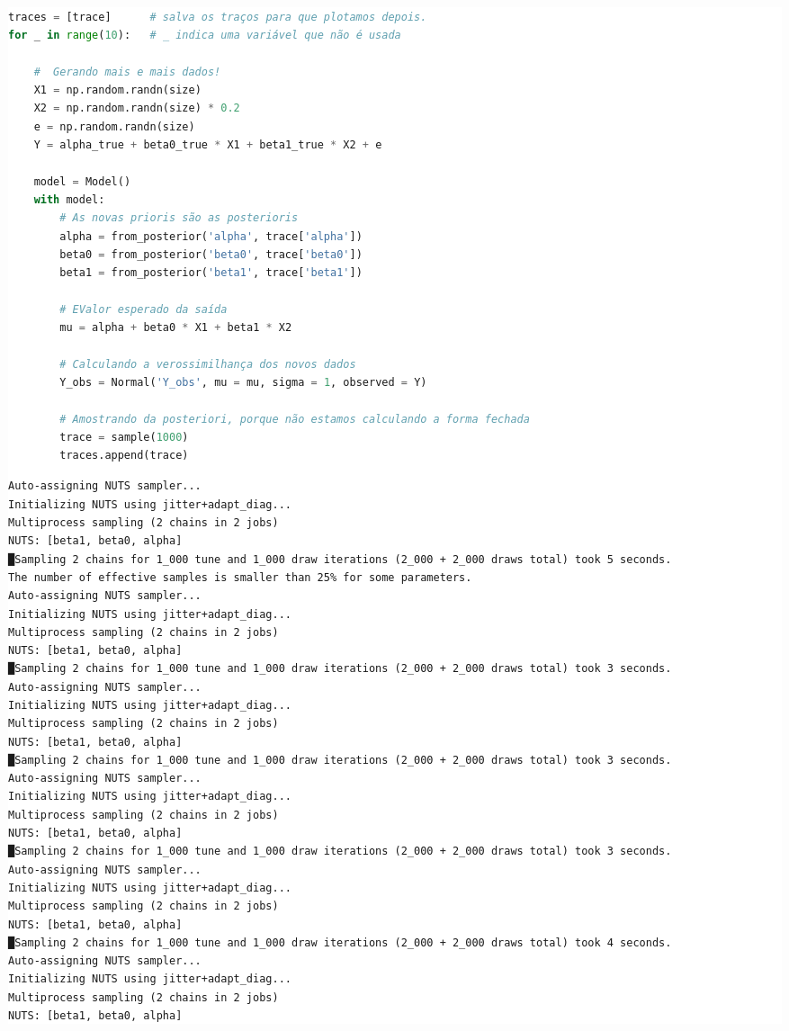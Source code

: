 ```python
traces = [trace]      # salva os traços para que plotamos depois. 
for _ in range(10):   # _ indica uma variável que não é usada 

    #  Gerando mais e mais dados!
    X1 = np.random.randn(size)
    X2 = np.random.randn(size) * 0.2
    e = np.random.randn(size)
    Y = alpha_true + beta0_true * X1 + beta1_true * X2 + e

    model = Model()
    with model:
        # As novas prioris são as posterioris 
        alpha = from_posterior('alpha', trace['alpha'])
        beta0 = from_posterior('beta0', trace['beta0'])
        beta1 = from_posterior('beta1', trace['beta1'])

        # EValor esperado da saída 
        mu = alpha + beta0 * X1 + beta1 * X2

        # Calculando a verossimilhança dos novos dados 
        Y_obs = Normal('Y_obs', mu = mu, sigma = 1, observed = Y)

        # Amostrando da posteriori, porque não estamos calculando a forma fechada 
        trace = sample(1000)
        traces.append(trace)
```

    Auto-assigning NUTS sampler...
    Initializing NUTS using jitter+adapt_diag...
    Multiprocess sampling (2 chains in 2 jobs)
    NUTS: [beta1, beta0, alpha]
    █Sampling 2 chains for 1_000 tune and 1_000 draw iterations (2_000 + 2_000 draws total) took 5 seconds.
    The number of effective samples is smaller than 25% for some parameters.
    Auto-assigning NUTS sampler...
    Initializing NUTS using jitter+adapt_diag...
    Multiprocess sampling (2 chains in 2 jobs)
    NUTS: [beta1, beta0, alpha]
    █Sampling 2 chains for 1_000 tune and 1_000 draw iterations (2_000 + 2_000 draws total) took 3 seconds.
    Auto-assigning NUTS sampler...
    Initializing NUTS using jitter+adapt_diag...
    Multiprocess sampling (2 chains in 2 jobs)
    NUTS: [beta1, beta0, alpha]
    █Sampling 2 chains for 1_000 tune and 1_000 draw iterations (2_000 + 2_000 draws total) took 3 seconds.
    Auto-assigning NUTS sampler...
    Initializing NUTS using jitter+adapt_diag...
    Multiprocess sampling (2 chains in 2 jobs)
    NUTS: [beta1, beta0, alpha]
    █Sampling 2 chains for 1_000 tune and 1_000 draw iterations (2_000 + 2_000 draws total) took 3 seconds.
    Auto-assigning NUTS sampler...
    Initializing NUTS using jitter+adapt_diag...
    Multiprocess sampling (2 chains in 2 jobs)
    NUTS: [beta1, beta0, alpha]
    █Sampling 2 chains for 1_000 tune and 1_000 draw iterations (2_000 + 2_000 draws total) took 4 seconds.
    Auto-assigning NUTS sampler...
    Initializing NUTS using jitter+adapt_diag...
    Multiprocess sampling (2 chains in 2 jobs)
    NUTS: [beta1, beta0, alpha]